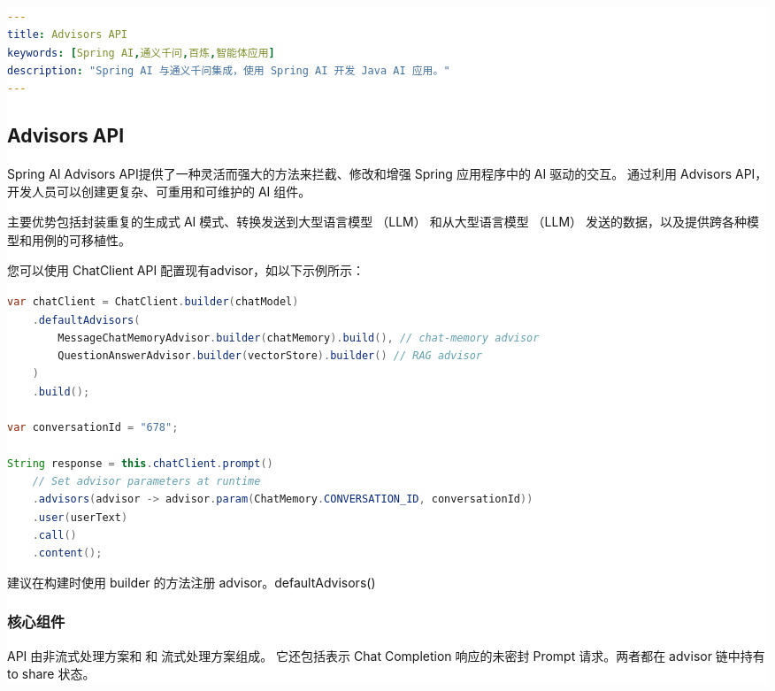 ```yaml
---
title: Advisors API
keywords: [Spring AI,通义千问,百炼,智能体应用]
description: "Spring AI 与通义千问集成，使用 Spring AI 开发 Java AI 应用。"
---
```


## Advisors API

Spring AI Advisors API提供了一种灵活而强大的方法来拦截、修改和增强 Spring 应用程序中的 AI 驱动的交互。 通过利用 Advisors API，开发人员可以创建更复杂、可重用和可维护的 AI 组件。

主要优势包括封装重复的生成式 AI 模式、转换发送到大型语言模型 （LLM） 和从大型语言模型 （LLM） 发送的数据，以及提供跨各种模型和用例的可移植性。

您可以使用 ChatClient API 配置现有advisor，如以下示例所示：

```java
var chatClient = ChatClient.builder(chatModel)
    .defaultAdvisors(
        MessageChatMemoryAdvisor.builder(chatMemory).build(), // chat-memory advisor
        QuestionAnswerAdvisor.builder(vectorStore).builder() // RAG advisor
    )
    .build();

var conversationId = "678";

String response = this.chatClient.prompt()
    // Set advisor parameters at runtime
    .advisors(advisor -> advisor.param(ChatMemory.CONVERSATION_ID, conversationId))
    .user(userText)
    .call()
	.content();
```

建议在构建时使用 builder 的方法注册 advisor。defaultAdvisors()

### 核心组件

API 由非流式处理方案和 和 流式处理方案组成。 它还包括表示 Chat Completion 响应的未密封 Prompt 请求。两者都在 advisor 链中持有 to share 状态。
